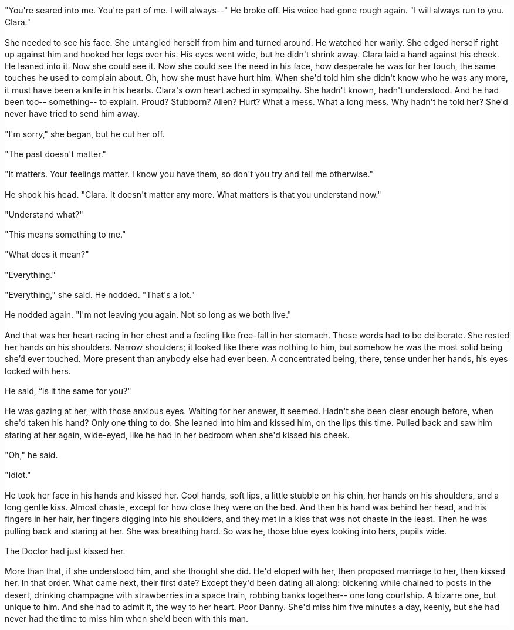 "You're seared into me. You're part of me. I will always--" He broke off. His voice had gone rough again. "I will always run to you. Clara."

She needed to see his face. She untangled herself from him and turned around. He watched her warily. She edged herself right up against him and hooked her legs over his. His eyes went wide, but he didn't shrink away. Clara laid a hand against his cheek. He leaned into it. Now she could see it. Now she could see the need in his face, how desperate he was for her touch, the same touches he used to complain about. Oh, how she must have hurt him. When she'd told him she didn't know who he was any more, it must have been a knife in his hearts. Clara's own heart ached in sympathy. She hadn't known, hadn't understood. And he had been too-- something-- to explain. Proud? Stubborn? Alien? Hurt? What a mess. What a long mess. Why hadn't he told her? She'd never have tried to send him away.

"I'm sorry," she began, but he cut her off.

"The past doesn't matter."

"It matters. Your feelings matter. I know you have them, so don't you try and tell me otherwise."

He shook his head. "Clara. It doesn't matter any more. What matters is that you understand now."

"Understand what?"

"This means something to me."

"What does it mean?"

"Everything."

"Everything," she said. He nodded. "That's a lot."

He nodded again. "I'm not leaving you again. Not so long as we both live."

And that was her heart racing in her chest and a feeling like free-fall in her stomach. Those words had to be deliberate. She rested her hands on his shoulders. Narrow shoulders; it looked like there was nothing to him, but somehow he was the most solid being she’d ever touched. More present than anybody else had ever been. A concentrated being, there, tense under her hands, his eyes locked with hers.

He said, “Is it the same for you?"

He was gazing at her, with those anxious eyes. Waiting for her answer, it seemed. Hadn't she been clear enough before, when she'd taken his hand? Only one thing to do. She leaned into him and kissed him, on the lips this time. Pulled back and saw him staring at her again, wide-eyed, like he had in her bedroom when she'd kissed his cheek.

"Oh," he said.

"Idiot."

He took her face in his hands and kissed her. Cool hands, soft lips, a little stubble on his chin, her hands on his shoulders, and a long gentle kiss. Almost chaste, except for how close they were on the bed. And then his hand was behind her head, and his fingers in her hair, her fingers digging into his shoulders, and they met in a kiss that was not chaste in the least. Then he was pulling back and staring at her. She was breathing hard. So was he, those blue eyes looking into hers, pupils wide.

The Doctor had just kissed her.

More than that, if she understood him, and she thought she did. He'd eloped with her, then proposed marriage to her, then kissed her. In that order. What came next, their first date? Except they'd been dating all along: bickering while chained to posts in the desert, drinking champagne with strawberries in a space train, robbing banks together-- one long courtship. A bizarre one, but unique to him. And she had to admit it, the way to her heart. Poor Danny. She'd miss him five minutes a day, keenly, but she had never had the time to miss him when she'd been with this man.
